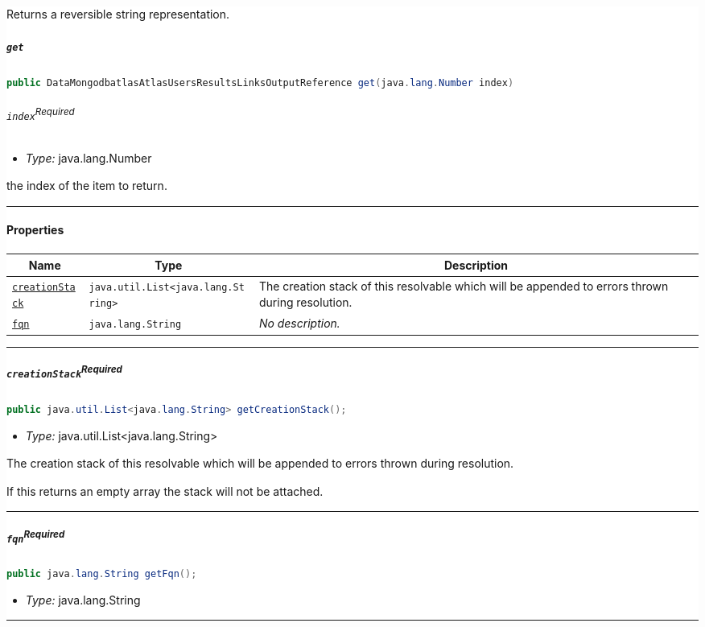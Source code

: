 Returns a reversible string representation.

##### `get` <a name="get" id="@cdktf/provider-mongodbatlas.dataMongodbatlasAtlasUsers.DataMongodbatlasAtlasUsersResultsLinksList.get"></a>

```java
public DataMongodbatlasAtlasUsersResultsLinksOutputReference get(java.lang.Number index)
```

###### `index`<sup>Required</sup> <a name="index" id="@cdktf/provider-mongodbatlas.dataMongodbatlasAtlasUsers.DataMongodbatlasAtlasUsersResultsLinksList.get.parameter.index"></a>

- *Type:* java.lang.Number

the index of the item to return.

---


#### Properties <a name="Properties" id="Properties"></a>

| **Name** | **Type** | **Description** |
| --- | --- | --- |
| <code><a href="#@cdktf/provider-mongodbatlas.dataMongodbatlasAtlasUsers.DataMongodbatlasAtlasUsersResultsLinksList.property.creationStack">creationStack</a></code> | <code>java.util.List<java.lang.String></code> | The creation stack of this resolvable which will be appended to errors thrown during resolution. |
| <code><a href="#@cdktf/provider-mongodbatlas.dataMongodbatlasAtlasUsers.DataMongodbatlasAtlasUsersResultsLinksList.property.fqn">fqn</a></code> | <code>java.lang.String</code> | *No description.* |

---

##### `creationStack`<sup>Required</sup> <a name="creationStack" id="@cdktf/provider-mongodbatlas.dataMongodbatlasAtlasUsers.DataMongodbatlasAtlasUsersResultsLinksList.property.creationStack"></a>

```java
public java.util.List<java.lang.String> getCreationStack();
```

- *Type:* java.util.List<java.lang.String>

The creation stack of this resolvable which will be appended to errors thrown during resolution.

If this returns an empty array the stack will not be attached.

---

##### `fqn`<sup>Required</sup> <a name="fqn" id="@cdktf/provider-mongodbatlas.dataMongodbatlasAtlasUsers.DataMongodbatlasAtlasUsersResultsLinksList.property.fqn"></a>

```java
public java.lang.String getFqn();
```

- *Type:* java.lang.String

---
